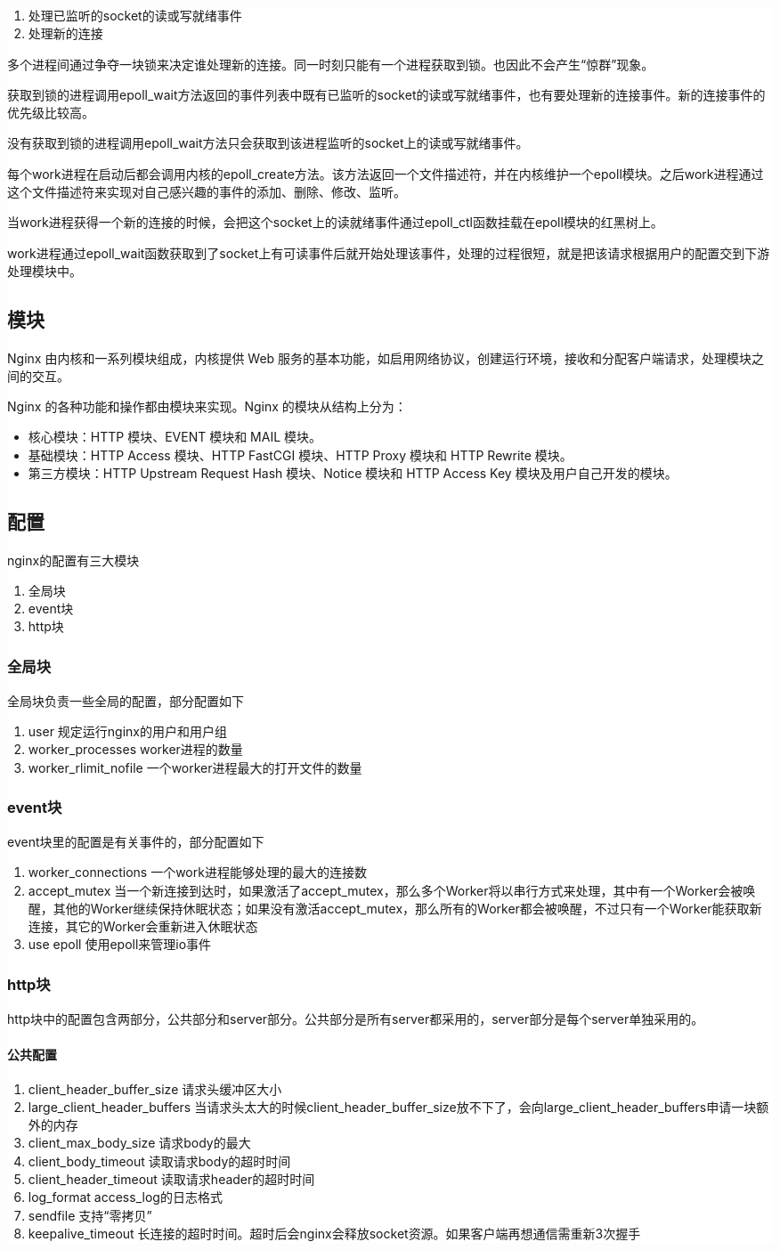 1. 处理已监听的socket的读或写就绪事件
2. 处理新的连接

多个进程间通过争夺一块锁来决定谁处理新的连接。同一时刻只能有一个进程获取到锁。也因此不会产生“惊群”现象。

获取到锁的进程调用epoll_wait方法返回的事件列表中既有已监听的socket的读或写就绪事件，也有要处理新的连接事件。新的连接事件的优先级比较高。

没有获取到锁的进程调用epoll_wait方法只会获取到该进程监听的socket上的读或写就绪事件。

每个work进程在启动后都会调用内核的epoll_create方法。该方法返回一个文件描述符，并在内核维护一个epoll模块。之后work进程通过这个文件描述符来实现对自己感兴趣的事件的添加、删除、修改、监听。

当work进程获得一个新的连接的时候，会把这个socket上的读就绪事件通过epoll_ctl函数挂载在epoll模块的红黑树上。

work进程通过epoll_wait函数获取到了socket上有可读事件后就开始处理该事件，处理的过程很短，就是把该请求根据用户的配置交到下游处理模块中。

## 模块
Nginx 由内核和一系列模块组成，内核提供 Web 服务的基本功能，如启用网络协议，创建运行环境，接收和分配客户端请求，处理模块之间的交互。

Nginx 的各种功能和操作都由模块来实现。Nginx 的模块从结构上分为：

* 核心模块：HTTP 模块、EVENT 模块和 MAIL 模块。
* 基础模块：HTTP Access 模块、HTTP FastCGI 模块、HTTP Proxy 模块和 HTTP Rewrite 模块。
* 第三方模块：HTTP Upstream Request Hash 模块、Notice 模块和 HTTP Access Key 模块及用户自己开发的模块。

## 配置
nginx的配置有三大模块

1. 全局块
2. event块
3. http块

### 全局块
全局块负责一些全局的配置，部分配置如下

1. user 规定运行nginx的用户和用户组
2. worker_processes worker进程的数量
3. worker_rlimit_nofile 一个worker进程最大的打开文件的数量

### event块
event块里的配置是有关事件的，部分配置如下

1. worker_connections 一个work进程能够处理的最大的连接数
2. accept_mutex 当一个新连接到达时，如果激活了accept_mutex，那么多个Worker将以串行方式来处理，其中有一个Worker会被唤醒，其他的Worker继续保持休眠状态；如果没有激活accept_mutex，那么所有的Worker都会被唤醒，不过只有一个Worker能获取新连接，其它的Worker会重新进入休眠状态
3. use epoll 使用epoll来管理io事件

### http块
http块中的配置包含两部分，公共部分和server部分。公共部分是所有server都采用的，server部分是每个server单独采用的。

#### 公共配置

1. client_header_buffer_size 请求头缓冲区大小
2. large_client_header_buffers 当请求头太大的时候client_header_buffer_size放不下了，会向large_client_header_buffers申请一块额外的内存
3. client_max_body_size 请求body的最大
4. client_body_timeout 读取请求body的超时时间
5. client_header_timeout 读取请求header的超时时间
6. log_format access_log的日志格式
7. sendfile 支持“零拷贝”
8. keepalive_timeout 长连接的超时时间。超时后会nginx会释放socket资源。如果客户端再想通信需重新3次握手
